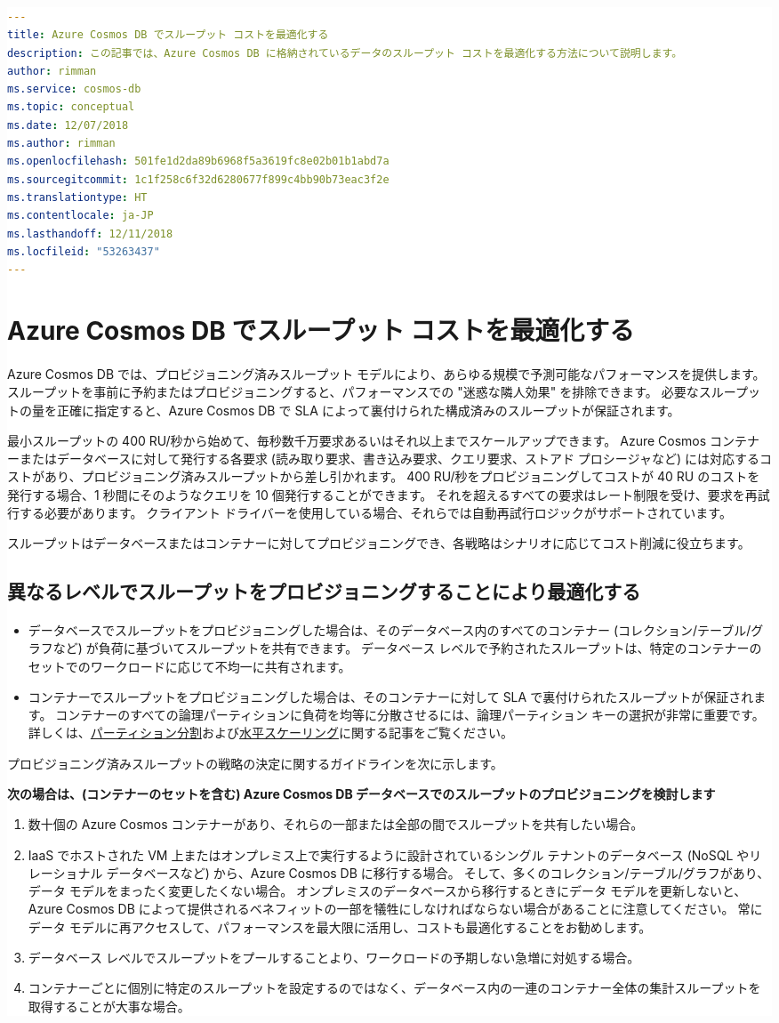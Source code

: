 ```yaml
---
title: Azure Cosmos DB でスループット コストを最適化する
description: この記事では、Azure Cosmos DB に格納されているデータのスループット コストを最適化する方法について説明します。
author: rimman
ms.service: cosmos-db
ms.topic: conceptual
ms.date: 12/07/2018
ms.author: rimman
ms.openlocfilehash: 501fe1d2da89b6968f5a3619fc8e02b01b1abd7a
ms.sourcegitcommit: 1c1f258c6f32d6280677f899c4bb90b73eac3f2e
ms.translationtype: HT
ms.contentlocale: ja-JP
ms.lasthandoff: 12/11/2018
ms.locfileid: "53263437"
---
```

# <a name="optimizing-throughput-cost-in-azure-cosmos-db"></a>Azure Cosmos DB でスループット コストを最適化する

Azure Cosmos DB では、プロビジョニング済みスループット モデルにより、あらゆる規模で予測可能なパフォーマンスを提供します。 スループットを事前に予約またはプロビジョニングすると、パフォーマンスでの "迷惑な隣人効果" を排除できます。 必要なスループットの量を正確に指定すると、Azure Cosmos DB で SLA によって裏付けられた構成済みのスループットが保証されます。

最小スループットの 400 RU/秒から始めて、毎秒数千万要求あるいはそれ以上までスケールアップできます。 Azure Cosmos コンテナーまたはデータベースに対して発行する各要求 (読み取り要求、書き込み要求、クエリ要求、ストアド プロシージャなど) には対応するコストがあり、プロビジョニング済みスループットから差し引かれます。 400 RU/秒をプロビジョニングしてコストが 40 RU のコストを発行する場合、1 秒間にそのようなクエリを 10 個発行することができます。 それを超えるすべての要求はレート制限を受け、要求を再試行する必要があります。 クライアント ドライバーを使用している場合、それらでは自動再試行ロジックがサポートされています。

スループットはデータベースまたはコンテナーに対してプロビジョニングでき、各戦略はシナリオに応じてコスト削減に役立ちます。

## <a name="optimize-by-provisioning-throughput-at-different-levels"></a>異なるレベルでスループットをプロビジョニングすることにより最適化する

* データベースでスループットをプロビジョニングした場合は、そのデータベース内のすべてのコンテナー (コレクション/テーブル/グラフなど) が負荷に基づいてスループットを共有できます。 データベース レベルで予約されたスループットは、特定のコンテナーのセットでのワークロードに応じて不均一に共有されます。

* コンテナーでスループットをプロビジョニングした場合は、そのコンテナーに対して SLA で裏付けられたスループットが保証されます。 コンテナーのすべての論理パーティションに負荷を均等に分散させるには、論理パーティション キーの選択が非常に重要です。 詳しくは、[パーティション分割](partitioning-overview.md)および[水平スケーリング](partition-data.md)に関する記事をご覧ください。

プロビジョニング済みスループットの戦略の決定に関するガイドラインを次に示します。

**次の場合は、(コンテナーのセットを含む) Azure Cosmos DB データベースでのスループットのプロビジョニングを検討します**

1. 数十個の Azure Cosmos コンテナーがあり、それらの一部または全部の間でスループットを共有したい場合。 

2. IaaS でホストされた VM 上またはオンプレミス上で実行するように設計されているシングル テナントのデータベース (NoSQL やリレーショナル データベースなど) から、Azure Cosmos DB に移行する場合。 そして、多くのコレクション/テーブル/グラフがあり、データ モデルをまったく変更したくない場合。 オンプレミスのデータベースから移行するときにデータ モデルを更新しないと、Azure Cosmos DB によって提供されるベネフィットの一部を犠牲にしなければならない場合があることに注意してください。 常にデータ モデルに再アクセスして、パフォーマンスを最大限に活用し、コストも最適化することをお勧めします。 

3. データベース レベルでスループットをプールすることより、ワークロードの予期しない急増に対処する場合。 

4. コンテナーごとに個別に特定のスループットを設定するのではなく、データベース内の一連のコンテナー全体の集計スループットを取得することが大事な場合。
